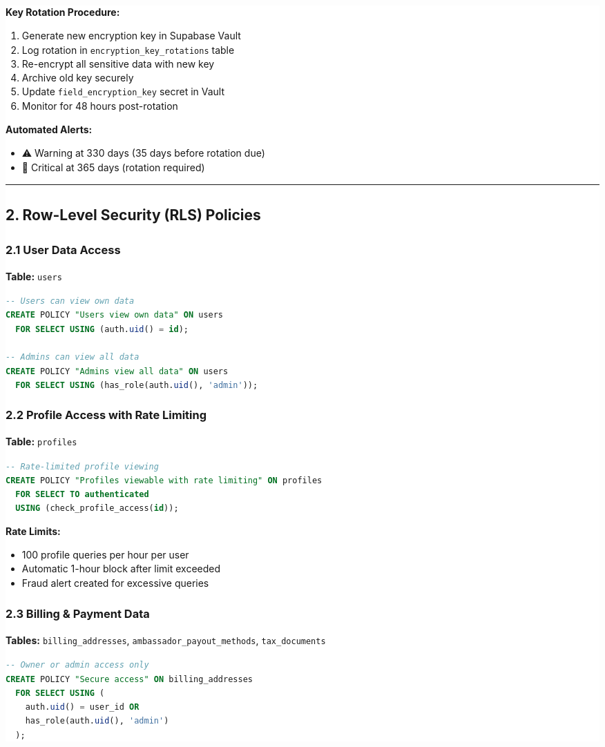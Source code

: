 **Key Rotation Procedure:**
1. Generate new encryption key in Supabase Vault
2. Log rotation in `encryption_key_rotations` table
3. Re-encrypt all sensitive data with new key
4. Archive old key securely
5. Update `field_encryption_key` secret in Vault
6. Monitor for 48 hours post-rotation

**Automated Alerts:**
- ⚠️ Warning at 330 days (35 days before rotation due)
- 🚨 Critical at 365 days (rotation required)

---

## 2. Row-Level Security (RLS) Policies

### 2.1 User Data Access
**Table:** `users`
```sql
-- Users can view own data
CREATE POLICY "Users view own data" ON users
  FOR SELECT USING (auth.uid() = id);

-- Admins can view all data
CREATE POLICY "Admins view all data" ON users
  FOR SELECT USING (has_role(auth.uid(), 'admin'));
```

### 2.2 Profile Access with Rate Limiting
**Table:** `profiles`
```sql
-- Rate-limited profile viewing
CREATE POLICY "Profiles viewable with rate limiting" ON profiles
  FOR SELECT TO authenticated
  USING (check_profile_access(id));
```

**Rate Limits:**
- 100 profile queries per hour per user
- Automatic 1-hour block after limit exceeded
- Fraud alert created for excessive queries

### 2.3 Billing & Payment Data
**Tables:** `billing_addresses`, `ambassador_payout_methods`, `tax_documents`
```sql
-- Owner or admin access only
CREATE POLICY "Secure access" ON billing_addresses
  FOR SELECT USING (
    auth.uid() = user_id OR 
    has_role(auth.uid(), 'admin')
  );
```
